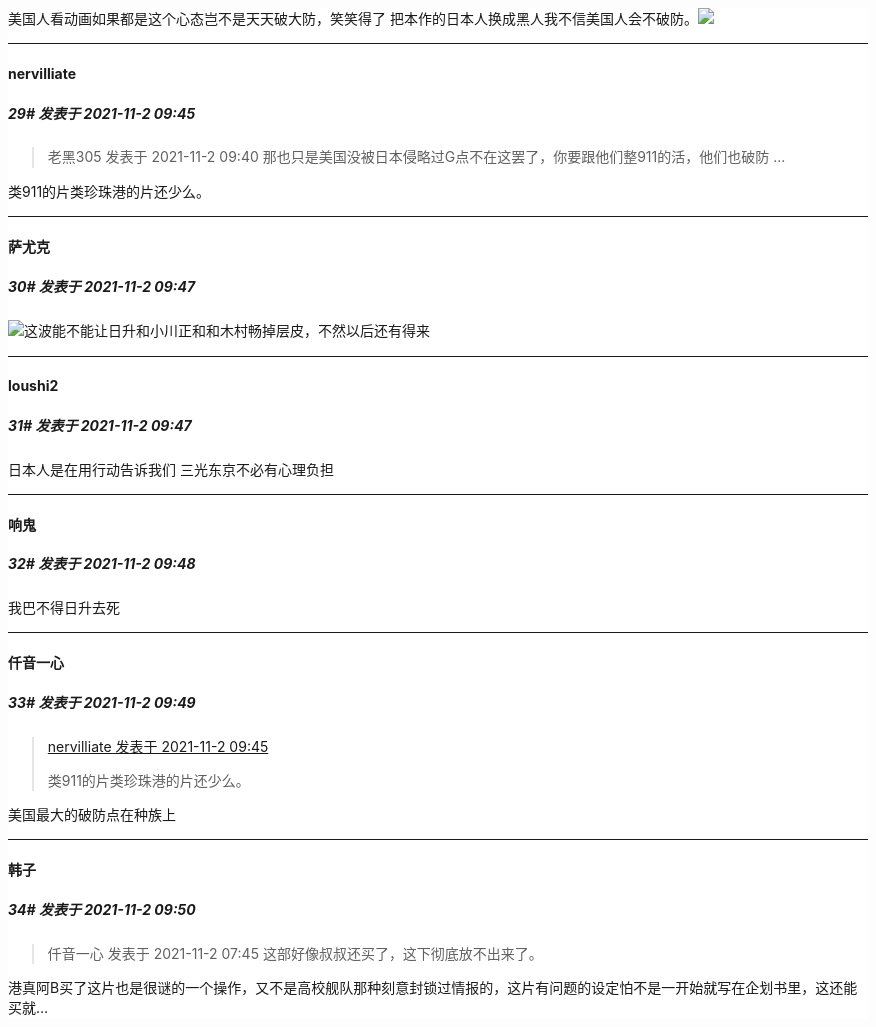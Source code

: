 美国人看动画如果都是这个心态岂不是天天破大防，笑笑得了</blockquote>
把本作的日本人换成黑人我不信美国人会不破防。<img src="https://static.saraba1st.com/image/smiley/face2017/065.png" referrerpolicy="no-referrer">

*****

####  nervilliate  
##### 29#       发表于 2021-11-2 09:45

<blockquote>老黑305 发表于 2021-11-2 09:40
那也只是美国没被日本侵略过G点不在这罢了，你要跟他们整911的活，他们也破防 ...</blockquote>
类911的片类珍珠港的片还少么。

*****

####  萨尤克  
##### 30#       发表于 2021-11-2 09:47

<img src="https://static.saraba1st.com/image/smiley/face2017/013.png" referrerpolicy="no-referrer">这波能不能让日升和小川正和和木村畅掉层皮，不然以后还有得来



*****

####  loushi2  
##### 31#       发表于 2021-11-2 09:47

日本人是在用行动告诉我们 三光东京不必有心理负担

*****

####  响鬼  
##### 32#       发表于 2021-11-2 09:48

我巴不得日升去死

*****

####  仟音一心  
##### 33#       发表于 2021-11-2 09:49

<blockquote><a href="httphttps://bbs.saraba1st.com/2b/forum.php?mod=redirect&amp;goto=findpost&amp;pid=53374095&amp;ptid=2035232" target="_blank">nervilliate 发表于 2021-11-2 09:45</a>

类911的片类珍珠港的片还少么。</blockquote>
美国最大的破防点在种族上

*****

####  韩子  
##### 34#       发表于 2021-11-2 09:50

<blockquote>仟音一心 发表于 2021-11-2 07:45
这部好像叔叔还买了，这下彻底放不出来了。</blockquote>
港真阿B买了这片也是很谜的一个操作，又不是高校舰队那种刻意封锁过情报的，这片有问题的设定怕不是一开始就写在企划书里，这还能买就…
